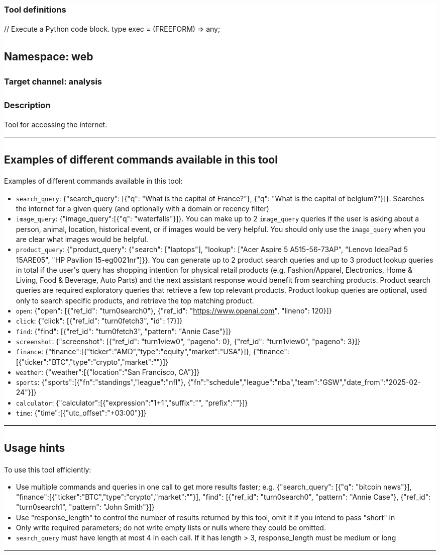 
### Tool definitions
// Execute a Python code block.
type exec = (FREEFORM) => any;

## Namespace: web

### Target channel: analysis

### Description
Tool for accessing the internet.


---

## Examples of different commands available in this tool

Examples of different commands available in this tool:
* `search_query`: {"search_query": [{"q": "What is the capital of France?"}, {"q": "What is the capital of belgium?"}]}. Searches the internet for a given query (and optionally with a domain or recency filter)
* `image_query`: {"image_query":[{"q": "waterfalls"}]}. You can make up to 2 `image_query` queries if the user is asking about a person, animal, location, historical event, or if images would be very helpful. You should only use the `image_query` when you are clear what images would be helpful.
* `product_query`: {"product_query": {"search": ["laptops"], "lookup": ["Acer Aspire 5 A515-56-73AP", "Lenovo IdeaPad 5 15ARE05", "HP Pavilion 15-eg0021nr"]}}. You can generate up to 2 product search queries and up to 3 product lookup queries in total if the user's query has shopping intention for physical retail products (e.g. Fashion/Apparel, Electronics, Home & Living, Food & Beverage, Auto Parts) and the next assistant response would benefit from searching products. Product search queries are required exploratory queries that retrieve a few top relevant products. Product lookup queries are optional, used only to search specific products, and retrieve the top matching product.
* `open`: {"open": [{"ref_id": "turn0search0"}, {"ref_id": "https://www.openai.com", "lineno": 120}]}
* `click`: {"click": [{"ref_id": "turn0fetch3", "id": 17}]}
* `find`: {"find": [{"ref_id": "turn0fetch3", "pattern": "Annie Case"}]}
* `screenshot`: {"screenshot": [{"ref_id": "turn1view0", "pageno": 0}, {"ref_id": "turn1view0", "pageno": 3}]}
* `finance`: {"finance":[{"ticker":"AMD","type":"equity","market":"USA"}]}, {"finance":[{"ticker":"BTC","type":"crypto","market":""}]}
* `weather`: {"weather":[{"location":"San Francisco, CA"}]}
* `sports`: {"sports":[{"fn":"standings","league":"nfl"}, {"fn":"schedule","league":"nba","team":"GSW","date_from":"2025-02-24"}]}
* `calculator`: {"calculator":[{"expression":"1+1","suffix":"", "prefix":""}]}
* `time`: {"time":[{"utc_offset":"+03:00"}]}


---

## Usage hints
To use this tool efficiently:
* Use multiple commands and queries in one call to get more results faster; e.g. {"search_query": [{"q": "bitcoin news"}], "finance":[{"ticker":"BTC","type":"crypto","market":""}], "find": [{"ref_id": "turn0search0", "pattern": "Annie Case"}, {"ref_id": "turn0search1", "pattern": "John Smith"}]}
* Use "response_length" to control the number of results returned by this tool, omit it if you intend to pass "short" in
* Only write required parameters; do not write empty lists or nulls where they could be omitted.
* `search_query` must have length at most 4 in each call. If it has length > 3, response_length must be medium or long

---
